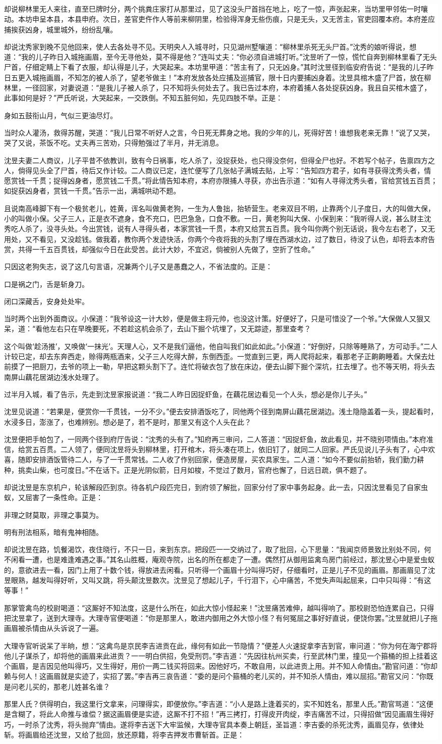 却说柳林里无人来往，直至巳牌时分，两个挑粪庄家打从那里过，见了这没头尸首挡在地上，吃了一惊，声张起来，当坊里甲邻佑一时嚷动。本坊申呈本县，本县申府。次日，差官吏仵作人等前来柳阴里，检验得浑身无些伤痕，只是无头，又无苦主，官吏回覆本府。本府差应捕挨获凶身，城里城外，纷纷乱嚷。

却说沈秀家到晚不见他回来，使人去各处寻不见。天明央人入城寻时，只见湖州墅嚷道：“柳林里杀死无头尸首。”沈秀的娘听得说，想道：“我的儿子昨日入城拖画眉，至今无寻他处，莫不得是他？”连叫丈夫：“你必须自进城打听。”沈昱听了一惊，慌忙自奔到柳林里看了无头尸首，仔细定睛上下看了衣服，却认得是儿子，大哭起来。本坊里甲道：“苦主有了，只无凶身。”其时沈昱径到临安府告说：“是我的儿子昨日五更入城拖画眉，不知怎的被人杀了，望老爷做主！”本府发放各处应捕及巡捕官，限十日内要捕凶身着。沈昱具棺木盛了尸首，放在柳林里，一径回家，对妻说道：“是我儿子被人杀了，只不知将头何处去了。我已告过本府，本府着捕人各处捉获凶身。我且自买棺木盛了，此事如何是好？”严氏听说，大哭起来，一交跌倒。不知五脏何如，先见四肢不举。正是：

身如五鼓衔山月，气似三更油尽灯。

当时众人灌汤，救得苏醒，哭道：“我儿日常不听好人之言，今日死无葬身之地。我的少年的儿，死得好苦！谁想我老来无靠！”说了又哭，哭了又说，茶饭不吃。丈夫再三苦劝，只得勉强过了半月，并无消息。

沈昱夫妻二人商议，儿子平昔不依教训，致有今日祸事，吃人杀了，没捉获处，也只得没奈何，但得全尸也好。不若写个帖子，告禀四方之人，倘得见头全了尸首，待后又作计较。二人商议已定，连忙便写了几张帖子满城去贴，上写：“告知四方君子，如有寻获得沈秀头者，情愿赏钱一千贯；捉得凶身者，愿赏钱二千贯。”将此情告知本府，本府亦限捕人寻获，亦出告示道：“如有人寻得沈秀头者，官给赏钱五百贯；如捉获凶身者，赏钱一千贯。”告示一出，满城哄动不题。

且说南高峰脚下有一个极贫老儿，姓黄，诨名叫做黄老狗，一生为人鲁拙，抬轿营生。老来双目不明，止靠两个儿子度日，大的叫做大保，小的叫做小保。父子三人，正是衣不遮身，食不充口，巴巴急急，口食不敷。一日，黄老狗叫大保、小保到来：“我听得人说，甚么财主沈秀吃人杀了，没寻头处。今出赏钱，说有人寻得头者，本家赏钱一千贯，本府又给赏五百贯。我今叫你两个别无话说，我今左右老了，又无用处，又不看见，又没趁钱。做我着，教你两个发迹快活，你两个今夜将我的头割了埋在西湖水边，过了数日，待没了认色，却将去本府告赏，共得一千五百贯钱，却强似今日在此受苦。此计大妙，不宜迟，倘被别人先做了，空折了性命。”

只因这老狗失志，说了这几句言语，况兼两个儿子又是愚蠢之人，不省法度的。正是：

口是祸之门，舌是斩身刀。

闭口深藏舌，安身处处牢。

当时两个出到外面商议。小保道：“我爷设这一计大妙，便是做主将元帅，也没这计策。好便好了，只是可惜没了一个爷。”大保做人又狠又呆，道：“看他左右只在早晚要死，不若趁这机会杀了，去山下掘个坑埋了，又无踪迹，那里查考？

这个叫做‘趁汤推’，又唤做‘一抹光’。天理人心，又不是我们逼他，他自叫我们如此如此。”小保道：“好倒好，只除等睡熟了，方可动手。”二人计较已定，却去东奔西走，赊得两瓶酒来，父子三人吃得大醉，东倒西歪。一觉直到三更，两人爬将起来，看那老子正齁齁睡着。大保去灶前摸了一把厨刀，去爷的项上一勒，早把这颗头割下了。连忙将破衣包了放在床边，便去山脚下掘个深坑，扛去埋了。也不等天明，将头去南屏山藕花居湖边浅水处理了。

过半月入城，看了告示，先走到沈昱家报说道：“我二人昨日因捉虾鱼，在藕花居边看见一个人头，想必是你儿子头。”

沈昱见说道：“若果是，便赏你一千贯钱，一分不少。”便去安排酒饭吃了，同他两个径到南屏山藕花居湖边。浅土隐隐盖着一头，提起看时，水浸多日，澎涨了，也难辨别。想必是了，若不是时，那里又有这个人头在此？

沈昱便把手帕包了，一同两个径到府厅告说：“沈秀的头有了。”知府再三审问，二人答道：“因捉虾鱼，故此看见，并不晓别项情由。”本府准信，给赏五百贯。二人领了，便同沈昱将头到柳林里，打开棺木，将头凑在项上，依旧钉了，就同二人回家。严氏见说儿子头有了，心中欢喜，随即安排酒饭管待二人，与了一千贯常钱。二人收了作别回家，便造房屋，买农具家生。二人道：“如今不要似前抬轿，我们勤力耕种，挑卖山柴，也可度日。”不在话下。正是光阴似箭，日月如梭，不觉过了数月，官府也懈了，日远日疏，俱不题了。

却说沈昱是东京机户，轮该解段匹到京。待各机户段匹完日，到府领了解批，回家分付了家中事务起身。此一去，只因沈昱看见了自家虫蚁，又屈害了一条性命。正是：

非理之财莫取，非理之事莫为。

明有刑法相系，暗有鬼神相随。

却说沈昱在路，饥餐渴饮，夜住晓行，不只一日，来到东京。把段匹一一交纳过了，取了批回，心下思量：“我闻京师景致比别处不同，何不闲看一遭，也是难逢难遇之事。”其名山胜概，庵观寺院，出名的所在都走了一遭。偶然打从御用监禽鸟房门前经过，那沈昱心中是爱虫蚁的，意欲进去一看，因门上用了十数个钱，得放进去闲看。只听得一个画眉十分叫得巧好，仔细看时，正是儿子不见的画眉。那画眉见了沈昱眼熟，越发叫得好听，又叫又跳，将头颠沈昱数次。沈昱见了想起儿子，千行泪下，心中痛苦，不觉失声叫起屈来，口中只叫得：“有这等事！”

那掌管禽鸟的校尉喝道：“这厮好不知法度，这是什么所在，如此大惊小怪起来！”沈昱痛苦难伸，越叫得响了。那校尉恐怕连累自己，只得把沈昱拿了，送到大理寺。大理寺官便喝道：“你是那里人，敢进内御用之外大惊小怪？有何冤屈之事好好直说，便饶你罢。”沈昱就把儿子拖画眉被杀情由从头诉说了一遍。

大理寺官听说呆了半晌，想：“这禽鸟是京民李吉进贡在此，缘何有如此一节隐情？”便差人火速捉拿李吉到官，审问道：“你为何在海宁郡将他儿子谋杀了，却将他的画眉来此进贡？一一明白供招，免受刑罚。”李吉道：“先因往杭州买卖，行至武林门里，撞见一个箍桶的担上挂着这个画眉，是吉因见他叫得巧，又生得好，用价一两二钱买将回来。因他好巧，不敢自用，以此进贡上用。并不知人命情由。”勘官问道：“你却赖与何人！这画眉就是实迹了，实招了罢。”李吉再三哀告道：“委的是问个箍桶的老儿买的，并不知杀人情由，难以屈招。”勘官又问：“你既是问老儿买的，那老儿姓甚名谁？

那里人氏？供得明白，我这里行文拿来，问理得实，即便放你。”李吉道：“小人是路上逢着买的，实不知姓名，那里人氏。”勘官骂道：“这便是含糊了，将此人命推与谁偿？据这画眉便是实迹，这厮不打不招！”再三拷打，打得皮开肉绽，李吉痛苦不过，只得招做“因见画眉生得好巧，一时杀了沈秀，将头抛弃”情由。遂将李吉送下大牢监候，大理寺官具本奏上朝廷，圣旨道：李吉委的杀死沈秀，画眉见存，依律处斩。将画眉给还沈昱，又给了批回，放还原籍，将李吉押发市曹斩首。正是：
